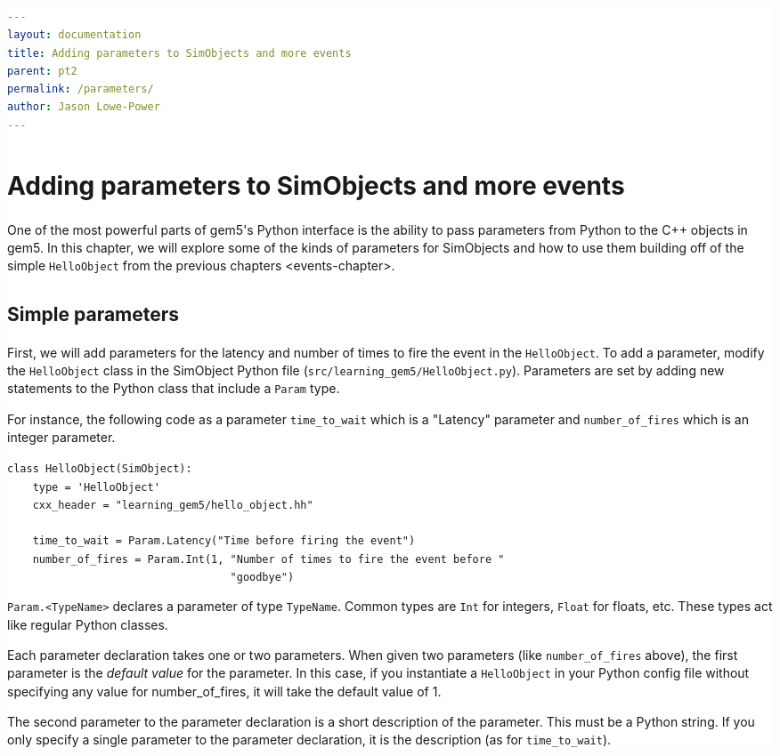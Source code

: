 ```yaml
---
layout: documentation
title: Adding parameters to SimObjects and more events
parent: pt2
permalink: /parameters/
author: Jason Lowe-Power
---
```



Adding parameters to SimObjects and more events
===============================================

One of the most powerful parts of gem5's Python interface is the ability
to pass parameters from Python to the C++ objects in gem5. In this
chapter, we will explore some of the kinds of parameters for SimObjects
and how to use them building off of the simple `HelloObject` from the
previous chapters \<events-chapter\>.

Simple parameters
-----------------

First, we will add parameters for the latency and number of times to
fire the event in the `HelloObject`. To add a parameter, modify the
`HelloObject` class in the SimObject Python file
(`src/learning_gem5/HelloObject.py`). Parameters are set by adding new
statements to the Python class that include a `Param` type.

For instance, the following code as a parameter `time_to_wait` which is
a "Latency" parameter and `number_of_fires` which is an integer
parameter.

``` {.sourceCode .python}
class HelloObject(SimObject):
    type = 'HelloObject'
    cxx_header = "learning_gem5/hello_object.hh"

    time_to_wait = Param.Latency("Time before firing the event")
    number_of_fires = Param.Int(1, "Number of times to fire the event before "
                                   "goodbye")
```

`Param.<TypeName>` declares a parameter of type `TypeName`. Common types
are `Int` for integers, `Float` for floats, etc. These types act like
regular Python classes.

Each parameter declaration takes one or two parameters. When given two
parameters (like `number_of_fires` above), the first parameter is the
*default value* for the parameter. In this case, if you instantiate a
`HelloObject` in your Python config file without specifying any value
for number\_of\_fires, it will take the default value of 1.

The second parameter to the parameter declaration is a short description
of the parameter. This must be a Python string. If you only specify a
single parameter to the parameter declaration, it is the description (as
for `time_to_wait`).

